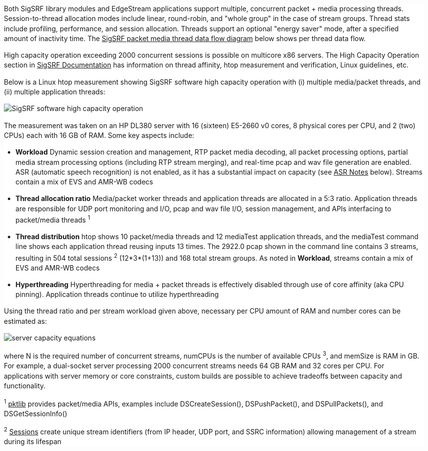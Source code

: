 Both SigSRF library modules and EdgeStream applications support multiple, concurrent packet + media processing threads. Session-to-thread allocation modes include linear, round-robin, and "whole group" in the case of stream groups. Thread stats include profiling, performance, and session allocation. Threads support an optional "energy saver" mode, after a specified amount of inactivity time. The [SigSRF packet media thread data flow diagram](#user-content-packetmediathreaddataflowdiagram) below shows per thread data flow.

High capacity operation exceeding 2000 concurrent sessions is possible on multicore x86 servers. The High Capacity Operation section in [SigSRF Documentation](#user-content-documentationsupport) has information on thread affinity, htop measurement and verification, Linux guidelines, etc.

Below is a Linux htop measurement showing SigSRF software high capacity operation with (i) multiple media/packet threads, and (ii) multiple application threads:

![SigSRF software high capacity operation](https://github.com/signalogic/SigSRF_SDK/blob/master/images/media_packet_thread_high_capacity_operation.png?raw=true "SigSRF software high capacity operation")

The measurement was taken on an HP DL380 server with 16 (sixteen) E5-2660 v0 cores, 8 physical cores per CPU, and 2 (two) CPUs) each with 16 GB of RAM. Some key aspects include:

  - **Workload** Dynamic session creation and management, RTP packet media decoding, all packet processing options, partial media stream processing options (including RTP stream merging), and real-time pcap and wav file generation are enabled. ASR (automatic speech recognition) is not enabled, as it has a substantial impact on capacity (see [ASR Notes](#user-content-asrnotes) below). Streams contain a mix of EVS and AMR-WB codecs
  
  - **Thread allocation ratio** Media/packet worker threads and application threads are allocated in a 5:3 ratio. Application threads are responsible for UDP port monitoring and I/O, pcap and wav file I/O, session management, and APIs interfacing to packet/media threads <sup>1</sup>
  
  - **Thread distribution** htop shows 10 packet/media threads and 12 mediaTest application threads, and the mediaTest command line shows each application thread reusing inputs 13 times. The 2922.0 pcap shown in the command line contains 3 streams, resulting in 504 total sessions <sup>2</sup> (12\*3\*(1+13)) and 168 total stream groups. As noted in **Workload**, streams contain a mix of EVS and AMR-WB codecs

  - **Hyperthreading** Hyperthreading for media + packet threads is effectively disabled through use of core affinity (aka CPU pinning). Application threads continue to utilize hyperthreading

Using the thread ratio and per stream workload given above, necessary per CPU amount of RAM and number cores can be estimated as:

![server capacity equations](https://github.com/signalogic/SigSRF_SDK/blob/master/images/server_capacity_math_equations.png?raw=true "server capacity math equations")

where N is the required number of concurrent streams, numCPUs is the number of available CPUs <sup>3</sup>, and memSize is RAM in GB. For example, a dual-socket server processing 2000 concurrent streams needs 64 GB RAM and 32 cores per CPU. For applications with server memory or core constraints, custom builds are possible to achieve tradeoffs between capacity and functionality.

<sup>1</sup> [pktlib](https://github.com/signalogic/SigSRF_SDK/blob/master/mediaTest_readme.md#user-content-pktlib) provides packet/media APIs, examples include DSCreateSession(), DSPushPacket(), and DSPullPackets(), and DSGetSessionInfo()
  
<sup>2</sup> [Sessions](https://github.com/signalogic/SigSRF_SDK/blob/master/mediaTest_readme.md#user-content-sessions) create unique stream identifiers (from IP header, UDP port, and SSRC information) allowing management of a stream during its lifespan
